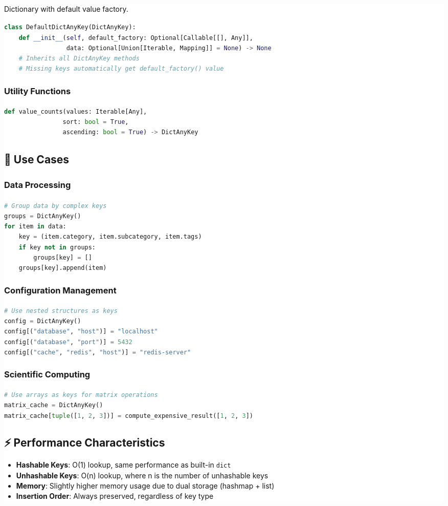 Dictionary with default value factory.

```python
class DefaultDictAnyKey(DictAnyKey):
    def __init__(self, default_factory: Optional[Callable[[], Any]], 
                 data: Optional[Union[Iterable, Mapping]] = None) -> None
    # Inherits all DictAnyKey methods
    # Missing keys automatically get default_factory() value
```

### Utility Functions

```python
def value_counts(values: Iterable[Any], 
                sort: bool = True, 
                ascending: bool = True) -> DictAnyKey
```

## 🎯 Use Cases

### Data Processing
```python
# Group data by complex keys
groups = DictAnyKey()
for item in data:
    key = (item.category, item.subcategory, item.tags)
    if key not in groups:
        groups[key] = []
    groups[key].append(item)
```

### Configuration Management
```python
# Use nested structures as keys
config = DictAnyKey()
config[("database", "host")] = "localhost"
config[("database", "port")] = 5432
config[("cache", "redis", "host")] = "redis-server"
```

### Scientific Computing
```python
# Use arrays as keys for matrix operations
matrix_cache = DictAnyKey()
matrix_cache[tuple([1, 2, 3])] = compute_expensive_result([1, 2, 3])
```

## ⚡ Performance Characteristics

- **Hashable Keys**: O(1) lookup, same performance as built-in `dict`
- **Unhashable Keys**: O(n) lookup, where n is the number of unhashable keys
- **Memory**: Slightly higher memory usage due to dual storage (hashmap + list)
- **Insertion Order**: Always preserved, regardless of key type
